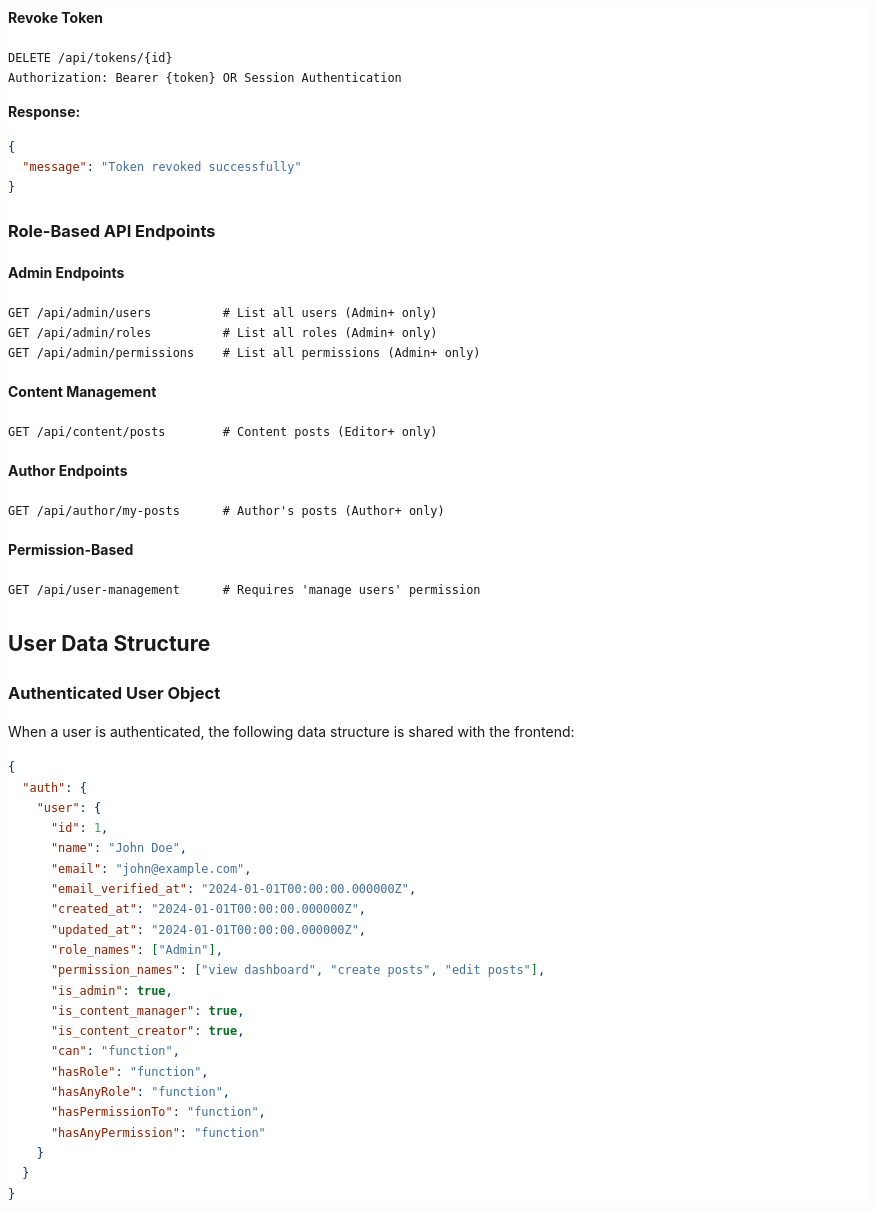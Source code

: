 #### Revoke Token
```http
DELETE /api/tokens/{id}
Authorization: Bearer {token} OR Session Authentication
```
**Response:**
```json
{
  "message": "Token revoked successfully"
}
```

### Role-Based API Endpoints

#### Admin Endpoints
```http
GET /api/admin/users          # List all users (Admin+ only)
GET /api/admin/roles          # List all roles (Admin+ only)  
GET /api/admin/permissions    # List all permissions (Admin+ only)
```

#### Content Management
```http
GET /api/content/posts        # Content posts (Editor+ only)
```

#### Author Endpoints
```http
GET /api/author/my-posts      # Author's posts (Author+ only)
```

#### Permission-Based
```http
GET /api/user-management      # Requires 'manage users' permission
```

## User Data Structure

### Authenticated User Object
When a user is authenticated, the following data structure is shared with the frontend:

```json
{
  "auth": {
    "user": {
      "id": 1,
      "name": "John Doe",
      "email": "john@example.com",
      "email_verified_at": "2024-01-01T00:00:00.000000Z",
      "created_at": "2024-01-01T00:00:00.000000Z",
      "updated_at": "2024-01-01T00:00:00.000000Z",
      "role_names": ["Admin"],
      "permission_names": ["view dashboard", "create posts", "edit posts"],
      "is_admin": true,
      "is_content_manager": true,
      "is_content_creator": true,
      "can": "function",
      "hasRole": "function",
      "hasAnyRole": "function",
      "hasPermissionTo": "function",
      "hasAnyPermission": "function"
    }
  }
}
```
